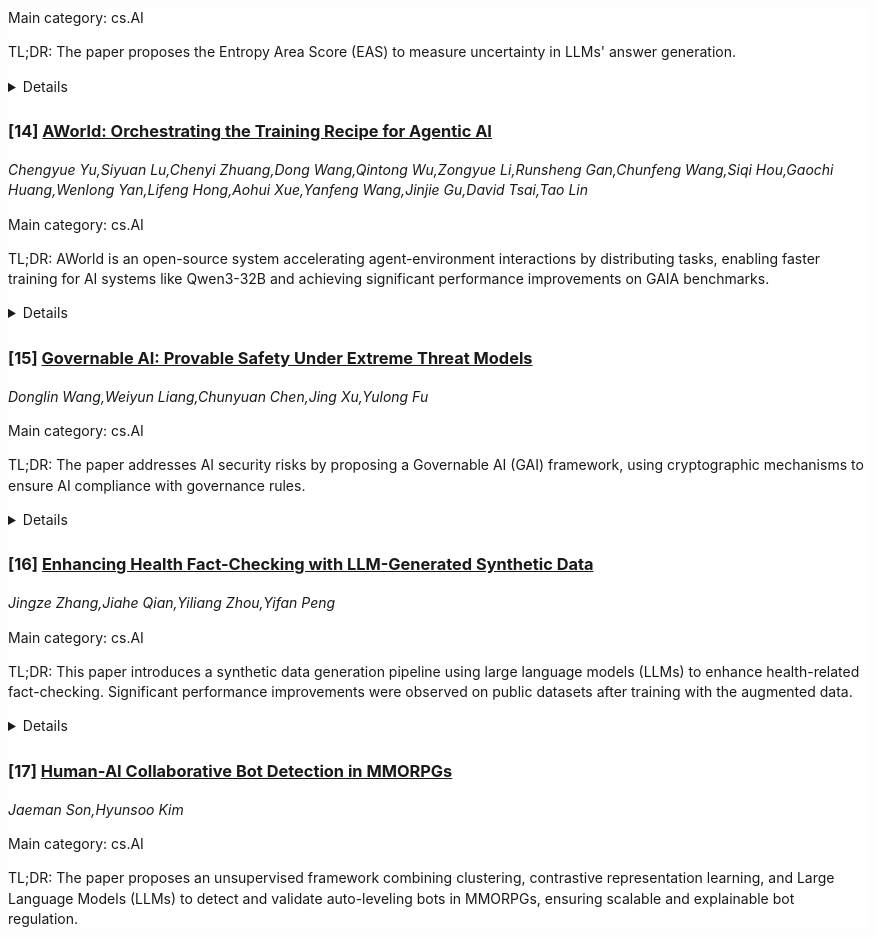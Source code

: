 Main category: cs.AI

TL;DR: The paper proposes the Entropy Area Score (EAS) to measure uncertainty in LLMs' answer generation.


<details><summary>Details</summary></details>


### [14] [AWorld: Orchestrating the Training Recipe for Agentic AI](https://arxiv.org/abs/2508.20404)
*Chengyue Yu,Siyuan Lu,Chenyi Zhuang,Dong Wang,Qintong Wu,Zongyue Li,Runsheng Gan,Chunfeng Wang,Siqi Hou,Gaochi Huang,Wenlong Yan,Lifeng Hong,Aohui Xue,Yanfeng Wang,Jinjie Gu,David Tsai,Tao Lin*

Main category: cs.AI

TL;DR: AWorld is an open-source system accelerating agent-environment interactions by distributing tasks, enabling faster training for AI systems like Qwen3-32B and achieving significant performance improvements on GAIA benchmarks.


<details><summary>Details</summary></details>


### [15] [Governable AI: Provable Safety Under Extreme Threat Models](https://arxiv.org/abs/2508.20411)
*Donglin Wang,Weiyun Liang,Chunyuan Chen,Jing Xu,Yulong Fu*

Main category: cs.AI

TL;DR: The paper addresses AI security risks by proposing a Governable AI (GAI) framework, using cryptographic mechanisms to ensure AI compliance with governance rules.


<details><summary>Details</summary></details>


### [16] [Enhancing Health Fact-Checking with LLM-Generated Synthetic Data](https://arxiv.org/abs/2508.20525)
*Jingze Zhang,Jiahe Qian,Yiliang Zhou,Yifan Peng*

Main category: cs.AI

TL;DR: This paper introduces a synthetic data generation pipeline using large language models (LLMs) to enhance health-related fact-checking. Significant performance improvements were observed on public datasets after training with the augmented data.


<details><summary>Details</summary></details>


### [17] [Human-AI Collaborative Bot Detection in MMORPGs](https://arxiv.org/abs/2508.20578)
*Jaeman Son,Hyunsoo Kim*

Main category: cs.AI

TL;DR: The paper proposes an unsupervised framework combining clustering, contrastive representation learning, and Large Language Models (LLMs) to detect and validate auto-leveling bots in MMORPGs, ensuring scalable and explainable bot regulation.
